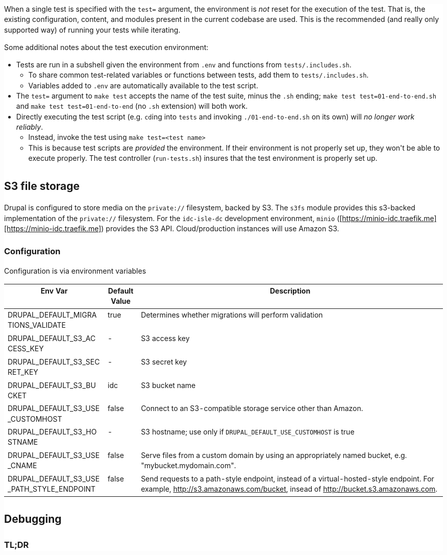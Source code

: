 When a single test is specified with the `test=` argument, the environment is _not_ reset for the execution of the test.
That is, the existing configuration, content, and modules present in the current codebase are used.  This is the recommended (and really only supported way) of running your tests while iterating.

Some additional notes about the test execution environment:
* Tests are run in a subshell given the environment from `.env` and functions from `tests/.includes.sh`.
  * To share common test-related variables or functions between tests, add them to `tests/.includes.sh`.
  * Variables added to `.env` are automatically available to the test script.
* The `test=` argument to `make test` accepts the name of the test suite, minus the `.sh` ending; `make test test=01-end-to-end.sh` and `make test test=01-end-to-end` (no `.sh` extension) will both work.
* Directly executing the test script (e.g. `cd`ing into `tests` and invoking `./01-end-to-end.sh` on its own) will _no longer work reliably_.
  * Instead, invoke the test using `make test=<test name>`
  * This is because test scripts are _provided_ the environment.  If their environment is not properly set up, they won't be able to execute properly.  The test controller (`run-tests.sh`) insures that the test environment is properly set up.

## S3 file storage

Drupal is configured to store media on the `private://` filesystem, backed by S3.  The `s3fs` module provides this s3-backed implementation of the `private://` filesystem.  For the `idc-isle-dc` development environment, `minio` ([https://minio-idc.traefik.me][https://minio-idc.traefik.me]) provides the S3 API.  Cloud/production instances will use Amazon S3.

### Configuration
Configuration is via environment variables

|Env Var|Default Value|Description|
|-------|-------------|-----------|
|DRUPAL_DEFAULT_MIGRATIONS_VALIDATE|true|Determines whether migrations will perform validation|
|DRUPAL_DEFAULT_S3_ACCESS_KEY|-|S3 access key|
|DRUPAL_DEFAULT_S3_SECRET_KEY|-|S3 secret key|
|DRUPAL_DEFAULT_S3_BUCKET|idc|S3 bucket name|
|DRUPAL_DEFAULT_S3_USE_CUSTOMHOST|false|Connect to an S3-compatible storage service other than Amazon. |
|DRUPAL_DEFAULT_S3_HOSTNAME|-|S3 hostname; use only if `DRUPAL_DEFAULT_USE_CUSTOMHOST` is true|
|DRUPAL_DEFAULT_S3_USE_CNAME|false|Serve files from a custom domain by using an appropriately named bucket, e.g. "mybucket.mydomain.com".|
|DRUPAL_DEFAULT_S3_USE_PATH_STYLE_ENDPOINT|false|Send requests to a path-style endpoint, instead of a virtual-hosted-style endpoint. For example, http://s3.amazonaws.com/bucket, insead of http://bucket.s3.amazonaws.com. |
## Debugging

### TL;DR


[simplesaml]: https://simplesamlphp.org/docs/1.18/
[simplesaml-webadmin]: https://islandora-idc.traefik.me/simplesaml/index.php
[simplesaml-usersync]: https://islandora-idc.traefik.me/admin/config/people/simplesamlphp_auth/sync
[confd]: http://www.confd.io/
[file-backend]: https://github.com/kelseyhightower/confd/blob/master/docs/quick-start-guide.md#file
[cert-primer]: https://wiki.shibboleth.net/confluence/display/CONCEPT/SAMLKeysAndCertificates
[sp-gen-md]: https://islandora-idc.traefik.me/simplesaml/module.php/saml/sp/metadata.php/default-sp?output=xhtml